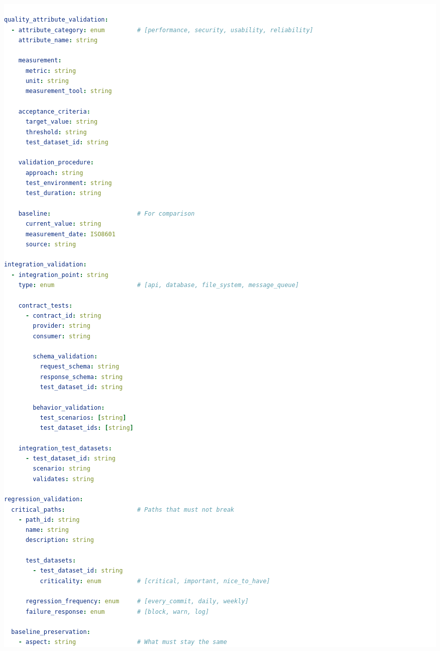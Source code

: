 ```yaml

quality_attribute_validation:
  - attribute_category: enum         # [performance, security, usability, reliability]
    attribute_name: string

    measurement:
      metric: string
      unit: string
      measurement_tool: string

    acceptance_criteria:
      target_value: string
      threshold: string
      test_dataset_id: string

    validation_procedure:
      approach: string
      test_environment: string
      test_duration: string

    baseline:                        # For comparison
      current_value: string
      measurement_date: ISO8601
      source: string

integration_validation:
  - integration_point: string
    type: enum                       # [api, database, file_system, message_queue]

    contract_tests:
      - contract_id: string
        provider: string
        consumer: string

        schema_validation:
          request_schema: string
          response_schema: string
          test_dataset_id: string

        behavior_validation:
          test_scenarios: [string]
          test_dataset_ids: [string]

    integration_test_datasets:
      - test_dataset_id: string
        scenario: string
        validates: string

regression_validation:
  critical_paths:                    # Paths that must not break
    - path_id: string
      name: string
      description: string

      test_datasets:
        - test_dataset_id: string
          criticality: enum          # [critical, important, nice_to_have]

      regression_frequency: enum     # [every_commit, daily, weekly]
      failure_response: enum         # [block, warn, log]

  baseline_preservation:
    - aspect: string                 # What must stay the same
```
